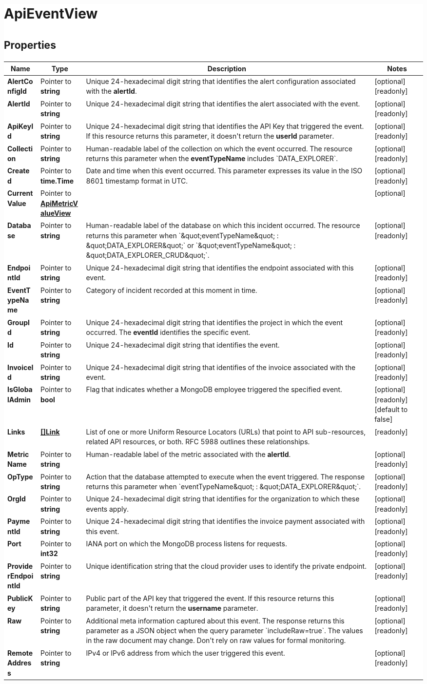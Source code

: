 # ApiEventView

## Properties

Name | Type | Description | Notes
------------ | ------------- | ------------- | -------------
**AlertConfigId** | Pointer to **string** | Unique 24-hexadecimal digit string that identifies the alert configuration associated with the **alertId**. | [optional] [readonly] 
**AlertId** | Pointer to **string** | Unique 24-hexadecimal digit string that identifies the alert associated with the event. | [optional] [readonly] 
**ApiKeyId** | Pointer to **string** | Unique 24-hexadecimal digit string that identifies the API Key that triggered the event. If this resource returns this parameter, it doesn&#39;t return the **userId** parameter. | [optional] [readonly] 
**Collection** | Pointer to **string** | Human-readable label of the collection on which the event occurred. The resource returns this parameter when the **eventTypeName** includes &#x60;DATA_EXPLORER&#x60;. | [optional] [readonly] 
**Created** | Pointer to **time.Time** | Date and time when this event occurred. This parameter expresses its value in the ISO 8601 timestamp format in UTC. | [optional] [readonly] 
**CurrentValue** | Pointer to [**ApiMetricValueView**](ApiMetricValueView.md) |  | [optional] 
**Database** | Pointer to **string** | Human-readable label of the database on which this incident occurred. The resource returns this parameter when &#x60;\&quot;eventTypeName\&quot; : \&quot;DATA_EXPLORER\&quot;&#x60; or &#x60;\&quot;eventTypeName\&quot; : \&quot;DATA_EXPLORER_CRUD\&quot;&#x60;. | [optional] [readonly] 
**EndpointId** | Pointer to **string** | Unique 24-hexadecimal digit string that identifies the endpoint associated with this event. | [optional] [readonly] 
**EventTypeName** | Pointer to **string** | Category of incident recorded at this moment in time. | [optional] [readonly] 
**GroupId** | Pointer to **string** | Unique 24-hexadecimal digit string that identifies the project in which the event occurred. The **eventId** identifies the specific event. | [optional] [readonly] 
**Id** | Pointer to **string** | Unique 24-hexadecimal digit string that identifies the event. | [optional] [readonly] 
**InvoiceId** | Pointer to **string** | Unique 24-hexadecimal digit string that identifies of the invoice associated with the event. | [optional] [readonly] 
**IsGlobalAdmin** | Pointer to **bool** | Flag that indicates whether a MongoDB employee triggered the specified event. | [optional] [readonly] [default to false]
**Links** | [**[]Link**](Link.md) | List of one or more Uniform Resource Locators (URLs) that point to API sub-resources, related API resources, or both. RFC 5988 outlines these relationships. | [readonly] 
**MetricName** | Pointer to **string** | Human-readable label of the metric associated with the **alertId**. | [optional] [readonly] 
**OpType** | Pointer to **string** | Action that the database attempted to execute when the event triggered. The response returns this parameter when &#x60;eventTypeName\&quot; : \&quot;DATA_EXPLORER\&quot;&#x60;. | [optional] [readonly] 
**OrgId** | Pointer to **string** | Unique 24-hexadecimal digit string that identifies for the organization to which these events apply. | [optional] [readonly] 
**PaymentId** | Pointer to **string** | Unique 24-hexadecimal digit string that identifies the invoice payment associated with this event. | [optional] [readonly] 
**Port** | Pointer to **int32** | IANA port on which the MongoDB process listens for requests. | [optional] [readonly] 
**ProviderEndpointId** | Pointer to **string** | Unique identification string that the cloud provider uses to identify the private endpoint. | [optional] [readonly] 
**PublicKey** | Pointer to **string** | Public part of the API key that triggered the event. If this resource returns this parameter, it doesn&#39;t return the **username** parameter. | [optional] [readonly] 
**Raw** | Pointer to **string** | Additional meta information captured about this event. The response returns this parameter as a JSON object when the query parameter &#x60;includeRaw&#x3D;true&#x60;. The values in the raw document may change. Don&#39;t rely on raw values for formal monitoring. | [optional] [readonly] 
**RemoteAddress** | Pointer to **string** | IPv4 or IPv6 address from which the user triggered this event. | [optional] [readonly] 
